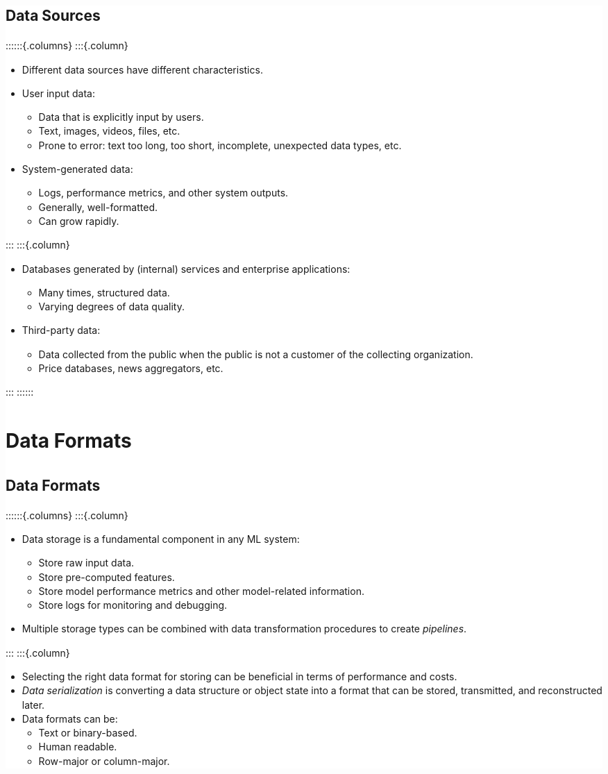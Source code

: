 
## Data Sources

::::::{.columns}
:::{.column}

+ Different data sources have different characteristics.
+ User input data:

    - Data that is explicitly input by users.
    - Text, images, videos, files, etc.
    - Prone to error: text too long, too short, incomplete, unexpected data types, etc.

+ System-generated data:

    - Logs, performance metrics, and other system outputs.
    - Generally, well-formatted.
    - Can grow rapidly.


:::
:::{.column}

+ Databases generated by (internal) services and enterprise applications:

    - Many times, structured data.
    - Varying degrees of data quality.

+ Third-party data:

    - Data collected from the public when the public is not a customer of the collecting organization.
    - Price databases, news aggregators, etc.


:::
::::::

# Data Formats

## Data Formats

::::::{.columns}
:::{.column}

+ Data storage is a fundamental component in any ML system:

    - Store raw input data. 
    - Store pre-computed features. 
    - Store model performance metrics and other model-related information.
    - Store logs for monitoring and debugging.

+ Multiple storage types can be combined with data transformation procedures to create *pipelines*.


:::
:::{.column}

+ Selecting the right data format for storing can be beneficial in terms of performance and costs. 
+ *Data serialization* is converting a data structure or object state into a format that can be stored, transmitted, and reconstructed later.
+ Data formats can be:
    - Text or binary-based. 
    - Human readable. 
    - Row-major or column-major.
